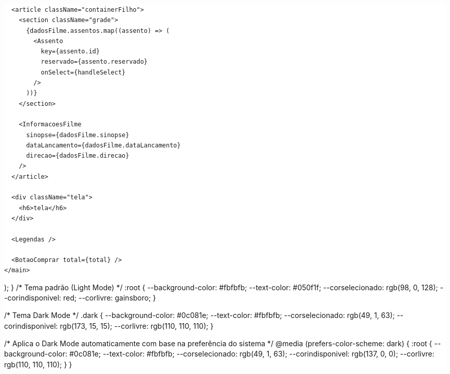       <article className="containerFilho">
        <section className="grade">
          {dadosFilme.assentos.map((assento) => (
            <Assento
              key={assento.id}
              reservado={assento.reservado}
              onSelect={handleSelect}
            />
          ))}
        </section>

        <InformacoesFilme
          sinopse={dadosFilme.sinopse}
          dataLancamento={dadosFilme.dataLancamento}
          direcao={dadosFilme.direcao}
        />
      </article>

      <div className="tela">
        <h6>tela</h6>
      </div>

      <Legendas />

      <BotaoComprar total={total} />
    </main>
  );
} /* Tema padrão (Light Mode) */
:root {
  --background-color: #fbfbfb;
  --text-color: #050f1f;
  --corselecionado: rgb(98, 0, 128);
  --corindisponivel: red;
  --corlivre: gainsboro;
}

/* Tema Dark Mode */
.dark {
  --background-color: #0c081e;
  --text-color: #fbfbfb;
  --corselecionado: rgb(49, 1, 63);
  --corindisponivel: rgb(173, 15, 15);
  --corlivre: rgb(110, 110, 110);
}

/* Aplica o Dark Mode automaticamente com base na preferência do sistema */
@media (prefers-color-scheme: dark) {
  :root {
    --background-color: #0c081e;
    --text-color: #fbfbfb;
    --corselecionado: rgb(49, 1, 63);
    --corindisponivel: rgb(137, 0, 0);
    --corlivre: rgb(110, 110, 110);
  }
}
